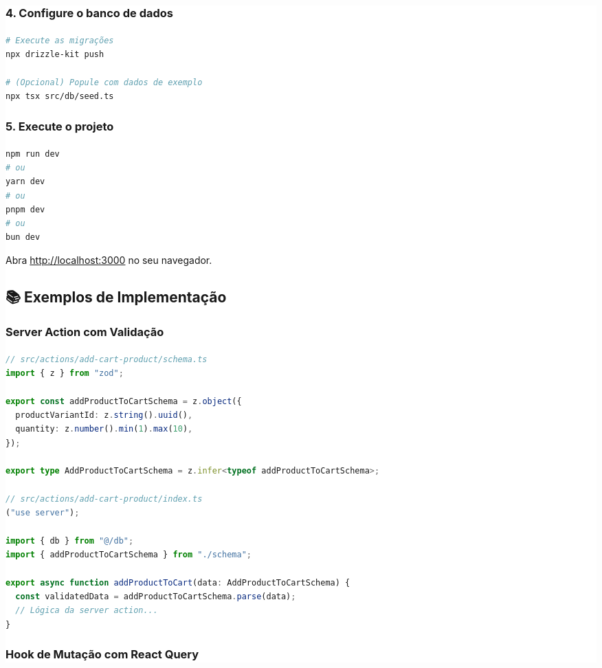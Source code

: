 ### 4. Configure o banco de dados

```bash
# Execute as migrações
npx drizzle-kit push

# (Opcional) Popule com dados de exemplo
npx tsx src/db/seed.ts
```

### 5. Execute o projeto

```bash
npm run dev
# ou
yarn dev
# ou
pnpm dev
# ou
bun dev
```

Abra [http://localhost:3000](http://localhost:3000) no seu navegador.

## 📚 Exemplos de Implementação

### Server Action com Validação

```typescript
// src/actions/add-cart-product/schema.ts
import { z } from "zod";

export const addProductToCartSchema = z.object({
  productVariantId: z.string().uuid(),
  quantity: z.number().min(1).max(10),
});

export type AddProductToCartSchema = z.infer<typeof addProductToCartSchema>;

// src/actions/add-cart-product/index.ts
("use server");

import { db } from "@/db";
import { addProductToCartSchema } from "./schema";

export async function addProductToCart(data: AddProductToCartSchema) {
  const validatedData = addProductToCartSchema.parse(data);
  // Lógica da server action...
}
```

### Hook de Mutação com React Query
